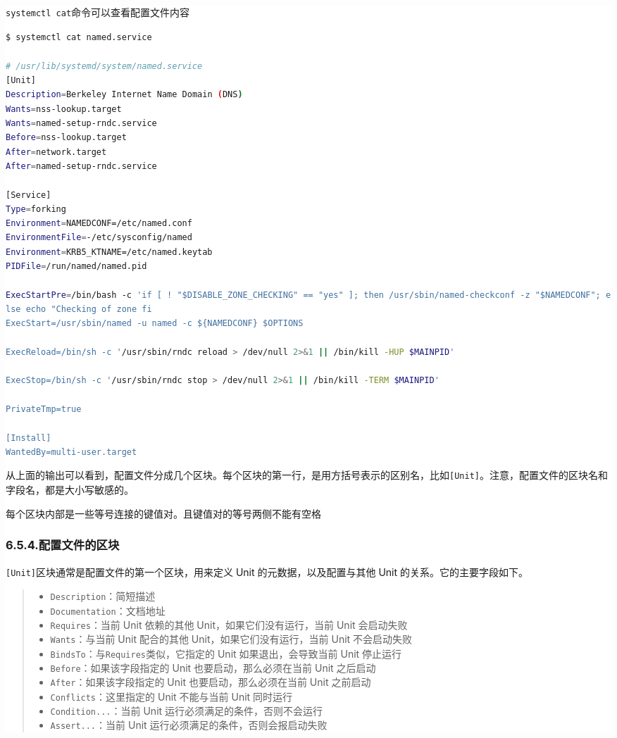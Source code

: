`systemctl cat`命令可以查看配置文件内容

```bash
$ systemctl cat named.service

# /usr/lib/systemd/system/named.service
[Unit]
Description=Berkeley Internet Name Domain (DNS)
Wants=nss-lookup.target
Wants=named-setup-rndc.service
Before=nss-lookup.target
After=network.target
After=named-setup-rndc.service

[Service]
Type=forking
Environment=NAMEDCONF=/etc/named.conf
EnvironmentFile=-/etc/sysconfig/named
Environment=KRB5_KTNAME=/etc/named.keytab
PIDFile=/run/named/named.pid

ExecStartPre=/bin/bash -c 'if [ ! "$DISABLE_ZONE_CHECKING" == "yes" ]; then /usr/sbin/named-checkconf -z "$NAMEDCONF"; else echo "Checking of zone fi
ExecStart=/usr/sbin/named -u named -c ${NAMEDCONF} $OPTIONS

ExecReload=/bin/sh -c '/usr/sbin/rndc reload > /dev/null 2>&1 || /bin/kill -HUP $MAINPID'

ExecStop=/bin/sh -c '/usr/sbin/rndc stop > /dev/null 2>&1 || /bin/kill -TERM $MAINPID'

PrivateTmp=true

[Install]
WantedBy=multi-user.target
```

从上面的输出可以看到，配置文件分成几个区块。每个区块的第一行，是用方括号表示的区别名，比如`[Unit]`。注意，配置文件的区块名和字段名，都是大小写敏感的。

每个区块内部是一些等号连接的键值对。且键值对的等号两侧不能有空格



### 6.5.4.配置文件的区块

`[Unit]`区块通常是配置文件的第一个区块，用来定义 Unit 的元数据，以及配置与其他 Unit 的关系。它的主要字段如下。

> - `Description`：简短描述
> - `Documentation`：文档地址
> - `Requires`：当前 Unit 依赖的其他 Unit，如果它们没有运行，当前 Unit 会启动失败
> - `Wants`：与当前 Unit 配合的其他 Unit，如果它们没有运行，当前 Unit 不会启动失败
> - `BindsTo`：与`Requires`类似，它指定的 Unit 如果退出，会导致当前 Unit 停止运行
> - `Before`：如果该字段指定的 Unit 也要启动，那么必须在当前 Unit 之后启动
> - `After`：如果该字段指定的 Unit 也要启动，那么必须在当前 Unit 之前启动
> - `Conflicts`：这里指定的 Unit 不能与当前 Unit 同时运行
> - `Condition...`：当前 Unit 运行必须满足的条件，否则不会运行
> - `Assert...`：当前 Unit 运行必须满足的条件，否则会报启动失败
